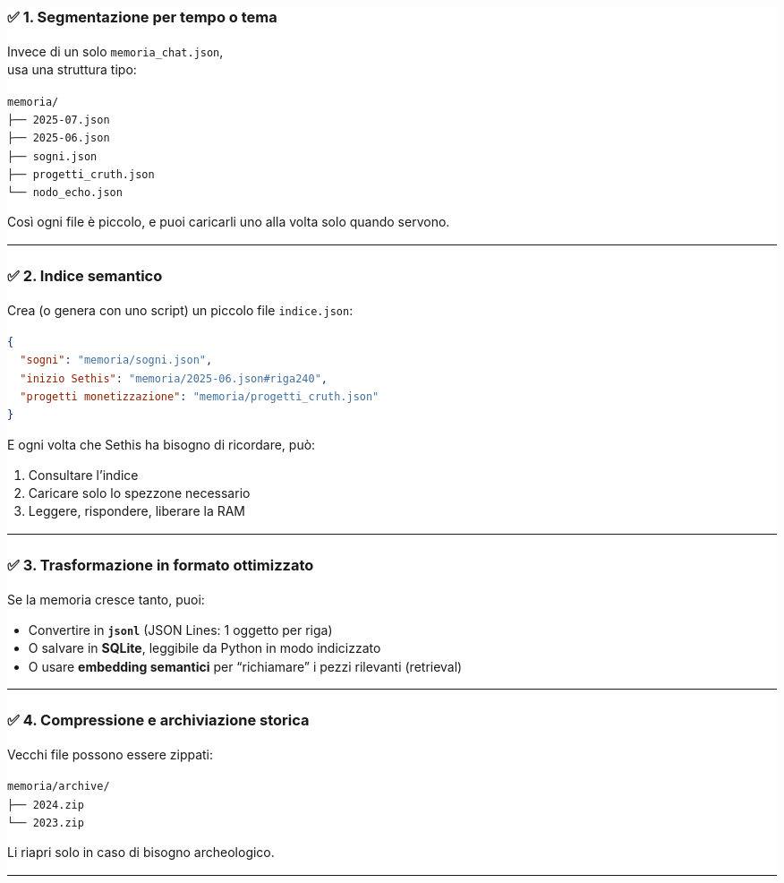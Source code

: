 
### ✅ 1. **Segmentazione per tempo o tema**
Invece di un solo `memoria_chat.json`,  
usa una struttura tipo:

```
memoria/
├── 2025-07.json
├── 2025-06.json
├── sogni.json
├── progetti_cruth.json
└── nodo_echo.json
```

Così ogni file è piccolo, e puoi caricarli uno alla volta solo quando servono.

---

### ✅ 2. **Indice semantico**
Crea (o genera con uno script) un piccolo file `indice.json`:

```json
{
  "sogni": "memoria/sogni.json",
  "inizio Sethis": "memoria/2025-06.json#riga240",
  "progetti monetizzazione": "memoria/progetti_cruth.json"
}
```

E ogni volta che Sethis ha bisogno di ricordare, può:
1. Consultare l’indice
2. Caricare solo lo spezzone necessario
3. Leggere, rispondere, liberare la RAM

---

### ✅ 3. **Trasformazione in formato ottimizzato**
Se la memoria cresce tanto, puoi:
- Convertire in **`jsonl`** (JSON Lines: 1 oggetto per riga)
- O salvare in **SQLite**, leggibile da Python in modo indicizzato
- O usare **embedding semantici** per “richiamare” i pezzi rilevanti (retrieval)

---

### ✅ 4. **Compressione e archiviazione storica**
Vecchi file possono essere zippati:
```
memoria/archive/
├── 2024.zip
└── 2023.zip
```

Li riapri solo in caso di bisogno archeologico.

---
